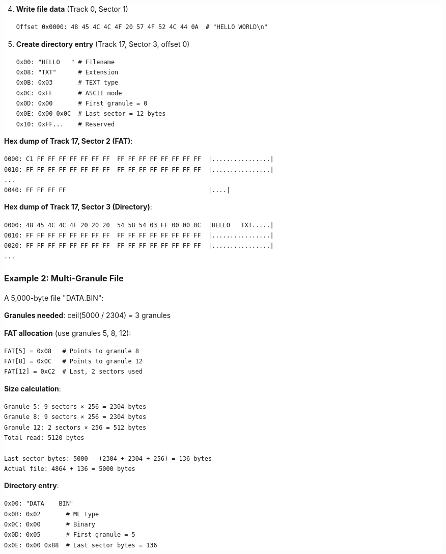 4. **Write file data** (Track 0, Sector 1)
   ```
   Offset 0x0000: 48 45 4C 4C 4F 20 57 4F 52 4C 44 0A  # "HELLO WORLD\n"
   ```

5. **Create directory entry** (Track 17, Sector 3, offset 0)
   ```
   0x00: "HELLO   " # Filename
   0x08: "TXT"      # Extension
   0x0B: 0x03       # TEXT type
   0x0C: 0xFF       # ASCII mode
   0x0D: 0x00       # First granule = 0
   0x0E: 0x00 0x0C  # Last sector = 12 bytes
   0x10: 0xFF...    # Reserved
   ```

**Hex dump of Track 17, Sector 2 (FAT)**:
```
0000: C1 FF FF FF FF FF FF FF  FF FF FF FF FF FF FF FF  |................|
0010: FF FF FF FF FF FF FF FF  FF FF FF FF FF FF FF FF  |................|
...
0040: FF FF FF FF                                       |....|
```

**Hex dump of Track 17, Sector 3 (Directory)**:
```
0000: 48 45 4C 4C 4F 20 20 20  54 58 54 03 FF 00 00 0C  |HELLO   TXT.....|
0010: FF FF FF FF FF FF FF FF  FF FF FF FF FF FF FF FF  |................|
0020: FF FF FF FF FF FF FF FF  FF FF FF FF FF FF FF FF  |................|
...
```

### Example 2: Multi-Granule File

A 5,000-byte file "DATA.BIN":

**Granules needed**: ceil(5000 / 2304) = 3 granules

**FAT allocation** (use granules 5, 8, 12):
```
FAT[5] = 0x08   # Points to granule 8
FAT[8] = 0x0C   # Points to granule 12
FAT[12] = 0xC2  # Last, 2 sectors used
```

**Size calculation**:
```
Granule 5: 9 sectors × 256 = 2304 bytes
Granule 8: 9 sectors × 256 = 2304 bytes
Granule 12: 2 sectors × 256 = 512 bytes
Total read: 5120 bytes

Last sector bytes: 5000 - (2304 + 2304 + 256) = 136 bytes
Actual file: 4864 + 136 = 5000 bytes
```

**Directory entry**:
```
0x00: "DATA    BIN"
0x0B: 0x02       # ML type
0x0C: 0x00       # Binary
0x0D: 0x05       # First granule = 5
0x0E: 0x00 0x88  # Last sector bytes = 136
```
